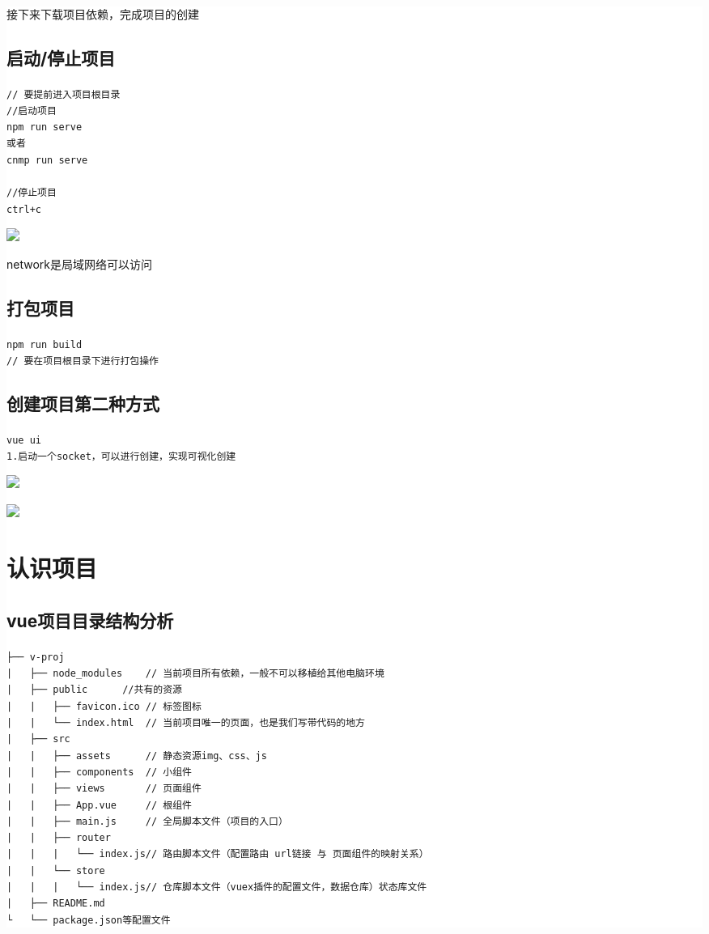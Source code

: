 接下来下载项目依赖，完成项目的创建

## 启动/停止项目

```
// 要提前进入项目根目录
//启动项目
npm run serve
或者
cnmp run serve

//停止项目
ctrl+c
```

![](https://img2018.cnblogs.com/blog/1739658/201911/1739658-20191114092519282-375352371.png)

network是局域网络可以访问

## 打包项目

```
npm run build
// 要在项目根目录下进行打包操作
```

## 创建项目第二种方式

```
vue ui
1.启动一个socket，可以进行创建，实现可视化创建

```

![](https://img2018.cnblogs.com/blog/1739658/201911/1739658-20191113222550408-1186785913.png)

![](https://img2018.cnblogs.com/blog/1739658/201911/1739658-20191113222558224-495065345.png)



# 认识项目

## vue项目目录结构分析

```
├── v-proj
|	├── node_modules  	// 当前项目所有依赖，一般不可以移植给其他电脑环境
|	├── public		//共有的资源	
|	|	├── favicon.ico	// 标签图标
|	|	└── index.html	// 当前项目唯一的页面，也是我们写带代码的地方
|	├── src
|	|	├── assets		// 静态资源img、css、js
|	|	├── components	// 小组件
|	|	├── views		// 页面组件
|	|	├── App.vue		// 根组件
|	|	├── main.js		// 全局脚本文件（项目的入口）
|	|	├── router
|	|	|	└── index.js// 路由脚本文件（配置路由 url链接 与 页面组件的映射关系）
|	|	└── store	
|	|	|	└── index.js// 仓库脚本文件（vuex插件的配置文件，数据仓库）状态库文件
|	├── README.md
└	└── package.json等配置文件
```
